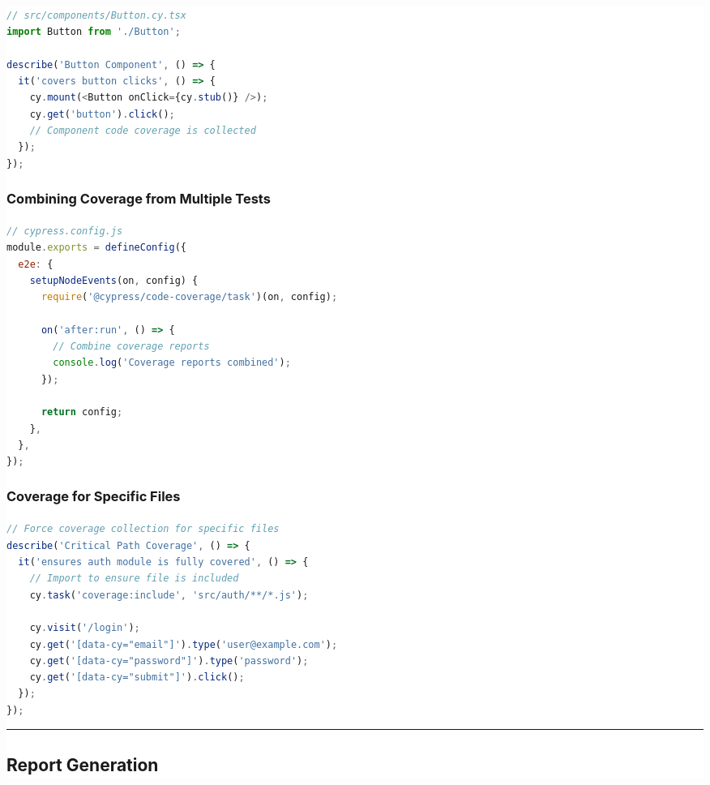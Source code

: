 ```javascript
// src/components/Button.cy.tsx
import Button from './Button';

describe('Button Component', () => {
  it('covers button clicks', () => {
    cy.mount(<Button onClick={cy.stub()} />);
    cy.get('button').click();
    // Component code coverage is collected
  });
});
```

### Combining Coverage from Multiple Tests

```javascript
// cypress.config.js
module.exports = defineConfig({
  e2e: {
    setupNodeEvents(on, config) {
      require('@cypress/code-coverage/task')(on, config);

      on('after:run', () => {
        // Combine coverage reports
        console.log('Coverage reports combined');
      });

      return config;
    },
  },
});
```

### Coverage for Specific Files

```javascript
// Force coverage collection for specific files
describe('Critical Path Coverage', () => {
  it('ensures auth module is fully covered', () => {
    // Import to ensure file is included
    cy.task('coverage:include', 'src/auth/**/*.js');

    cy.visit('/login');
    cy.get('[data-cy="email"]').type('user@example.com');
    cy.get('[data-cy="password"]').type('password');
    cy.get('[data-cy="submit"]').click();
  });
});
```

---

## Report Generation
